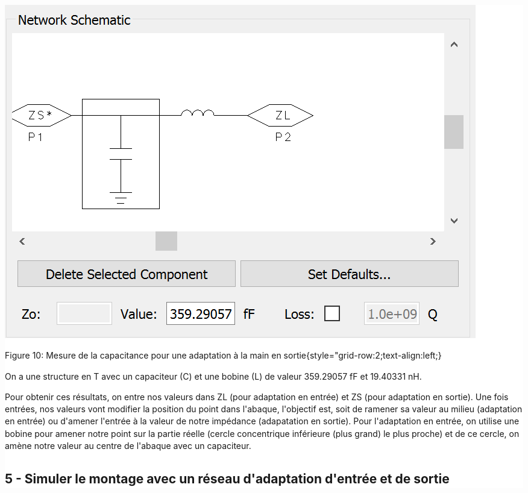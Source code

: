 ![fF](images/Smith_Network_fF_sortie2.png)

Figure 10: Mesure de la capacitance pour une adaptation à la main en sortie{style="grid-row:2;text-align:left;}

</div>

On a une structure en T avec un capaciteur (C) et une bobine (L) de valeur $359.29057$ fF et $19.40331$ nH.

Pour obtenir ces résultats, on entre nos valeurs dans ZL (pour adaptation en entrée) et ZS (pour adaptation en sortie). Une fois entrées, nos valeurs vont modifier la position du point dans l'abaque, l'objectif est, soit de ramener sa valeur au milieu (adaptation en entrée) ou d'amener l'entrée à la valeur de notre impédance (adapatation en sortie).
Pour l'adaptation en entrée, on utilise une bobine pour amener notre point sur la partie réelle (cercle concentrique inférieure (plus grand) le plus proche) et de ce cercle, on amène notre valeur au centre de l'abaque avec un capaciteur.

<div style="page-break-before: always;"/>

## 5 - Simuler le montage avec un réseau d'adaptation d'entrée et de sortie
